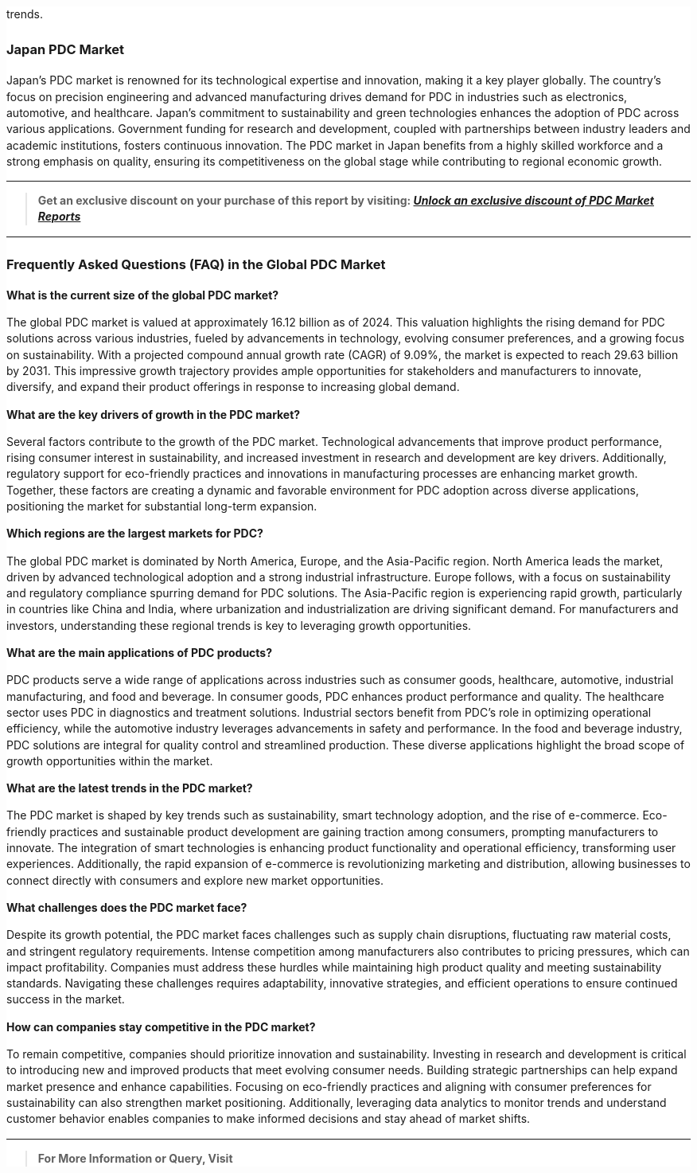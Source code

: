 trends.</p><h3>Japan PDC Market</h3><p>Japan&rsquo;s PDC market is renowned for its technological expertise and innovation, making it a key player globally. The country&rsquo;s focus on precision engineering and advanced manufacturing drives demand for PDC in industries such as electronics, automotive, and healthcare. Japan&rsquo;s commitment to sustainability and green technologies enhances the adoption of PDC across various applications. Government funding for research and development, coupled with partnerships between industry leaders and academic institutions, fosters continuous innovation. The PDC market in Japan benefits from a highly skilled workforce and a strong emphasis on quality, ensuring its competitiveness on the global stage while contributing to regional economic growth.</p><hr /><blockquote><p><strong>Get an exclusive discount on your purchase of this report by visiting: <em><a href="://marketresearchpulse.com/ask-for-discount/36373?utm_source=Github&amp;utm_medium=022">Unlock an exclusive discount of PDC Market Reports</a></em>&nbsp;</strong></p></blockquote><hr /><h3>Frequently Asked Questions (FAQ) in the Global PDC Market</h3><p><strong>What is the current size of the global PDC market?</strong></p><p>The global PDC market is valued at approximately 16.12 billion as of 2024. This valuation highlights the rising demand for PDC solutions across various industries, fueled by advancements in technology, evolving consumer preferences, and a growing focus on sustainability. With a projected compound annual growth rate (CAGR) of 9.09%, the market is expected to reach 29.63 billion by 2031. This impressive growth trajectory provides ample opportunities for stakeholders and manufacturers to innovate, diversify, and expand their product offerings in response to increasing global demand.</p><p><strong>What are the key drivers of growth in the PDC market?</strong></p><p>Several factors contribute to the growth of the PDC market. Technological advancements that improve product performance, rising consumer interest in sustainability, and increased investment in research and development are key drivers. Additionally, regulatory support for eco-friendly practices and innovations in manufacturing processes are enhancing market growth. Together, these factors are creating a dynamic and favorable environment for PDC adoption across diverse applications, positioning the market for substantial long-term expansion.</p><p><strong>Which regions are the largest markets for PDC?</strong></p><p>The global PDC market is dominated by North America, Europe, and the Asia-Pacific region. North America leads the market, driven by advanced technological adoption and a strong industrial infrastructure. Europe follows, with a focus on sustainability and regulatory compliance spurring demand for PDC solutions. The Asia-Pacific region is experiencing rapid growth, particularly in countries like China and India, where urbanization and industrialization are driving significant demand. For manufacturers and investors, understanding these regional trends is key to leveraging growth opportunities.</p><p><strong>What are the main applications of PDC products?</strong></p><p>PDC products serve a wide range of applications across industries such as consumer goods, healthcare, automotive, industrial manufacturing, and food and beverage. In consumer goods, PDC enhances product performance and quality. The healthcare sector uses PDC in diagnostics and treatment solutions. Industrial sectors benefit from PDC&rsquo;s role in optimizing operational efficiency, while the automotive industry leverages advancements in safety and performance. In the food and beverage industry, PDC solutions are integral for quality control and streamlined production. These diverse applications highlight the broad scope of growth opportunities within the market.</p><p><strong>What are the latest trends in the PDC market?</strong></p><p>The PDC market is shaped by key trends such as sustainability, smart technology adoption, and the rise of e-commerce. Eco-friendly practices and sustainable product development are gaining traction among consumers, prompting manufacturers to innovate. The integration of smart technologies is enhancing product functionality and operational efficiency, transforming user experiences. Additionally, the rapid expansion of e-commerce is revolutionizing marketing and distribution, allowing businesses to connect directly with consumers and explore new market opportunities.</p><p><strong>What challenges does the PDC market face?</strong></p><p>Despite its growth potential, the PDC market faces challenges such as supply chain disruptions, fluctuating raw material costs, and stringent regulatory requirements. Intense competition among manufacturers also contributes to pricing pressures, which can impact profitability. Companies must address these hurdles while maintaining high product quality and meeting sustainability standards. Navigating these challenges requires adaptability, innovative strategies, and efficient operations to ensure continued success in the market.</p><p><strong>How can companies stay competitive in the PDC market?</strong></p><p>To remain competitive, companies should prioritize innovation and sustainability. Investing in research and development is critical to introducing new and improved products that meet evolving consumer needs. Building strategic partnerships can help expand market presence and enhance capabilities. Focusing on eco-friendly practices and aligning with consumer preferences for sustainability can also strengthen market positioning. Additionally, leveraging data analytics to monitor trends and understand customer behavior enables companies to make informed decisions and stay ahead of market shifts.</p><hr /><blockquote><p><strong>For More Information or Query, Visit